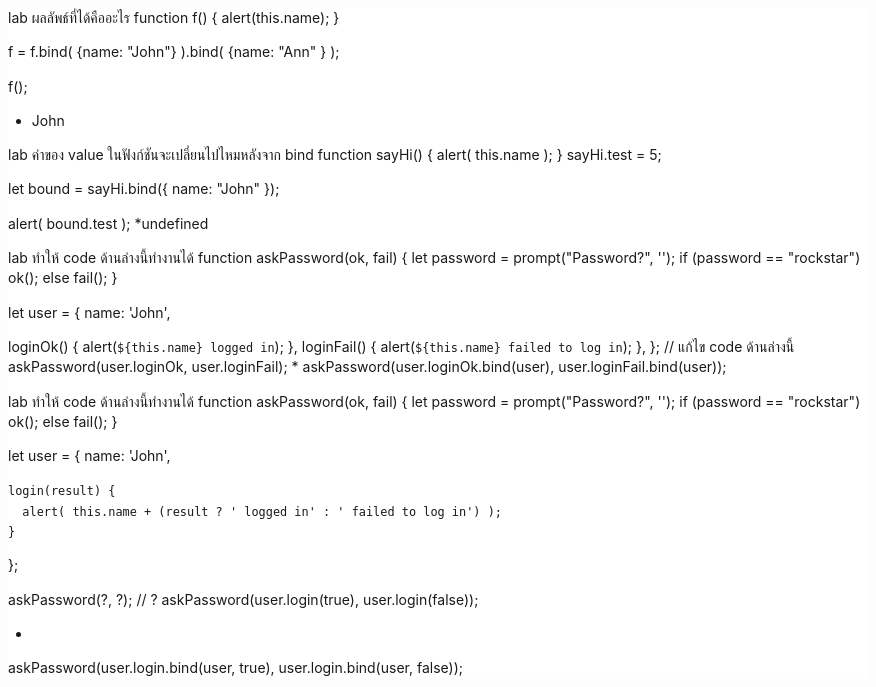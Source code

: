 lab  ผลลัพธ์ที่ได้คืออะไร
function f() {
    alert(this.name);
  }
  
  f = f.bind( {name: "John"} ).bind( {name: "Ann" } );
  
  f();
* John

lab  ค่าของ value ในฟังก์ชันจะเปลี่ยนไปไหมหลังจาก bind
function sayHi() {
    alert( this.name );
  }
  sayHi.test = 5;
  
  let bound = sayHi.bind({
    name: "John"
  });
  
  alert( bound.test ); 
*undefined
  

lab  ทำให้ code ด้านล่างนี้ทำงานได้
function askPassword(ok, fail) {
    let password = prompt("Password?", '');
    if (password == "rockstar") ok();
    else fail();
  }
  
  let user = {
    name: 'John',


loginOk() {
      alert(`${this.name} logged in`);
    },
    loginFail() {
      alert(`${this.name} failed to log in`);
    },
  };
  // แก้ไข code ด้านล่างนี้
  askPassword(user.loginOk, user.loginFail);
*
askPassword(user.loginOk.bind(user), user.loginFail.bind(user));

lab  ทำให้ code ด้านล่างนี้ทำงานได้
function askPassword(ok, fail) {
    let password = prompt("Password?", '');
    if (password == "rockstar") ok();
    else fail();
  }

let user = {
    name: 'John',
  
    login(result) {
      alert( this.name + (result ? ' logged in' : ' failed to log in') );
    }
  };

askPassword(?, ?); // ?
askPassword(user.login(true), user.login(false));

* 
askPassword(user.login.bind(user, true), user.login.bind(user, false));